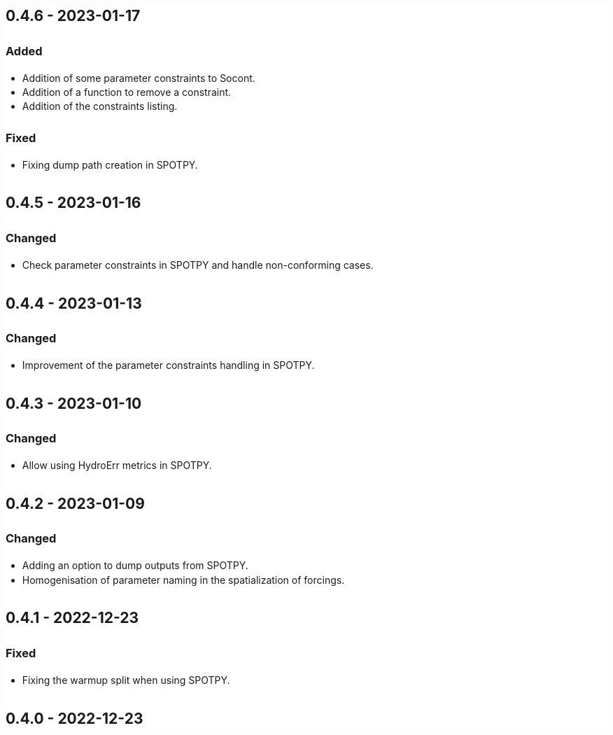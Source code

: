 
## 0.4.6 - 2023-01-17

### Added

-   Addition of some parameter constraints to Socont.
-   Addition of a function to remove a constraint.
-   Addition of the constraints listing.

### Fixed

-   Fixing dump path creation in SPOTPY.


## 0.4.5 - 2023-01-16

### Changed

-   Check parameter constraints in SPOTPY and handle non-conforming cases.


## 0.4.4 - 2023-01-13

### Changed

-   Improvement of the parameter constraints handling in SPOTPY.


## 0.4.3 - 2023-01-10

### Changed

-   Allow using HydroErr metrics in SPOTPY.


## 0.4.2 - 2023-01-09

### Changed

-   Adding an option to dump outputs from SPOTPY.
-   Homogenisation of parameter naming in the spatialization of forcings.


## 0.4.1 - 2022-12-23

### Fixed

-   Fixing the warmup split when using SPOTPY.


## 0.4.0 - 2022-12-23

